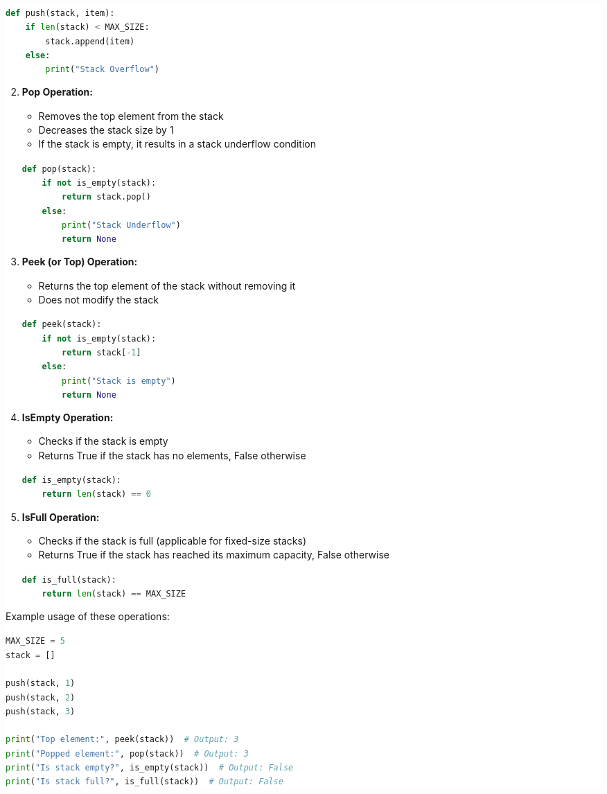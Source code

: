    ```python
   def push(stack, item):
       if len(stack) < MAX_SIZE:
           stack.append(item)
       else:
           print("Stack Overflow")
   ```

2. **Pop Operation:**
   - Removes the top element from the stack
   - Decreases the stack size by 1
   - If the stack is empty, it results in a stack underflow condition

   ```python
   def pop(stack):
       if not is_empty(stack):
           return stack.pop()
       else:
           print("Stack Underflow")
           return None
   ```

3. **Peek (or Top) Operation:**
   - Returns the top element of the stack without removing it
   - Does not modify the stack

   ```python
   def peek(stack):
       if not is_empty(stack):
           return stack[-1]
       else:
           print("Stack is empty")
           return None
   ```

4. **IsEmpty Operation:**
   - Checks if the stack is empty
   - Returns True if the stack has no elements, False otherwise

   ```python
   def is_empty(stack):
       return len(stack) == 0
   ```

5. **IsFull Operation:**
   - Checks if the stack is full (applicable for fixed-size stacks)
   - Returns True if the stack has reached its maximum capacity, False otherwise

   ```python
   def is_full(stack):
       return len(stack) == MAX_SIZE
   ```

Example usage of these operations:

```python
MAX_SIZE = 5
stack = []

push(stack, 1)
push(stack, 2)
push(stack, 3)

print("Top element:", peek(stack))  # Output: 3
print("Popped element:", pop(stack))  # Output: 3
print("Is stack empty?", is_empty(stack))  # Output: False
print("Is stack full?", is_full(stack))  # Output: False
```
